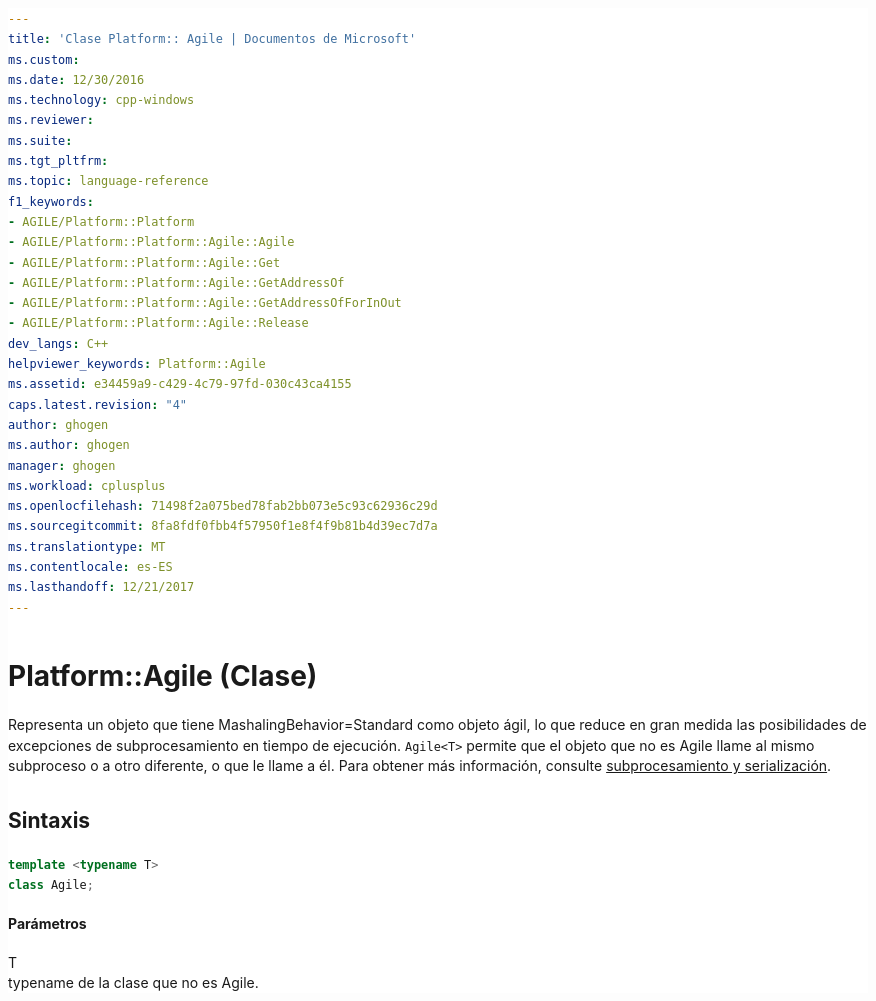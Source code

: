 ```yaml
---
title: 'Clase Platform:: Agile | Documentos de Microsoft'
ms.custom: 
ms.date: 12/30/2016
ms.technology: cpp-windows
ms.reviewer: 
ms.suite: 
ms.tgt_pltfrm: 
ms.topic: language-reference
f1_keywords:
- AGILE/Platform::Platform
- AGILE/Platform::Platform::Agile::Agile
- AGILE/Platform::Platform::Agile::Get
- AGILE/Platform::Platform::Agile::GetAddressOf
- AGILE/Platform::Platform::Agile::GetAddressOfForInOut
- AGILE/Platform::Platform::Agile::Release
dev_langs: C++
helpviewer_keywords: Platform::Agile
ms.assetid: e34459a9-c429-4c79-97fd-030c43ca4155
caps.latest.revision: "4"
author: ghogen
ms.author: ghogen
manager: ghogen
ms.workload: cplusplus
ms.openlocfilehash: 71498f2a075bed78fab2bb073e5c93c62936c29d
ms.sourcegitcommit: 8fa8fdf0fbb4f57950f1e8f4f9b81b4d39ec7d7a
ms.translationtype: MT
ms.contentlocale: es-ES
ms.lasthandoff: 12/21/2017
---
```

# <a name="platformagile-class"></a>Platform::Agile (Clase)
Representa un objeto que tiene MashalingBehavior=Standard como objeto ágil, lo que reduce en gran medida las posibilidades de excepciones de subprocesamiento en tiempo de ejecución. `Agile<T>` permite que el objeto que no es Agile llame al mismo subproceso o a otro diferente, o que le llame a él. Para obtener más información, consulte [subprocesamiento y serialización](../cppcx/threading-and-marshaling-c-cx.md).  
  
## <a name="syntax"></a>Sintaxis  
  
```cpp  
template <typename T>  
class Agile;  
```  
  
#### <a name="parameters"></a>Parámetros  
 T  
 typename de la clase que no es Agile.  
  